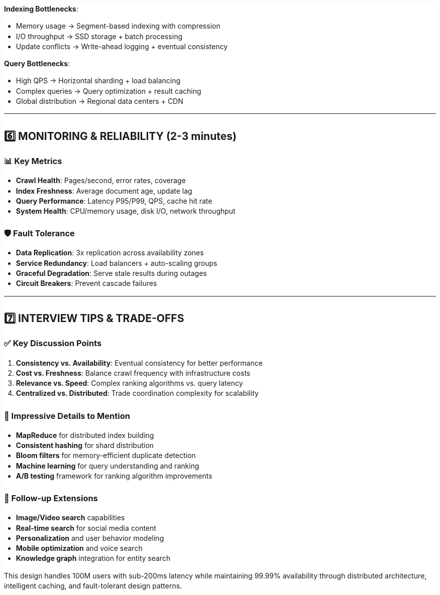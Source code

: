 **Indexing Bottlenecks**:
- Memory usage → Segment-based indexing with compression
- I/O throughput → SSD storage + batch processing
- Update conflicts → Write-ahead logging + eventual consistency

**Query Bottlenecks**:
- High QPS → Horizontal sharding + load balancing
- Complex queries → Query optimization + result caching
- Global distribution → Regional data centers + CDN

---

## 6️⃣ MONITORING & RELIABILITY (2-3 minutes)

### 📊 Key Metrics
- **Crawl Health**: Pages/second, error rates, coverage
- **Index Freshness**: Average document age, update lag
- **Query Performance**: Latency P95/P99, QPS, cache hit rate
- **System Health**: CPU/memory usage, disk I/O, network throughput

### 🛡️ Fault Tolerance
- **Data Replication**: 3x replication across availability zones
- **Service Redundancy**: Load balancers + auto-scaling groups
- **Graceful Degradation**: Serve stale results during outages
- **Circuit Breakers**: Prevent cascade failures

---

## 7️⃣ INTERVIEW TIPS & TRADE-OFFS

### ✅ Key Discussion Points
1. **Consistency vs. Availability**: Eventual consistency for better performance
2. **Cost vs. Freshness**: Balance crawl frequency with infrastructure costs
3. **Relevance vs. Speed**: Complex ranking algorithms vs. query latency
4. **Centralized vs. Distributed**: Trade coordination complexity for scalability

### 🎯 Impressive Details to Mention
- **MapReduce** for distributed index building
- **Consistent hashing** for shard distribution
- **Bloom filters** for memory-efficient duplicate detection
- **Machine learning** for query understanding and ranking
- **A/B testing** framework for ranking algorithm improvements

### 🚀 Follow-up Extensions
- **Image/Video search** capabilities
- **Real-time search** for social media content  
- **Personalization** and user behavior modeling
- **Mobile optimization** and voice search
- **Knowledge graph** integration for entity search

This design handles 100M users with sub-200ms latency while maintaining 99.99% availability through distributed architecture, intelligent caching, and fault-tolerant design patterns.